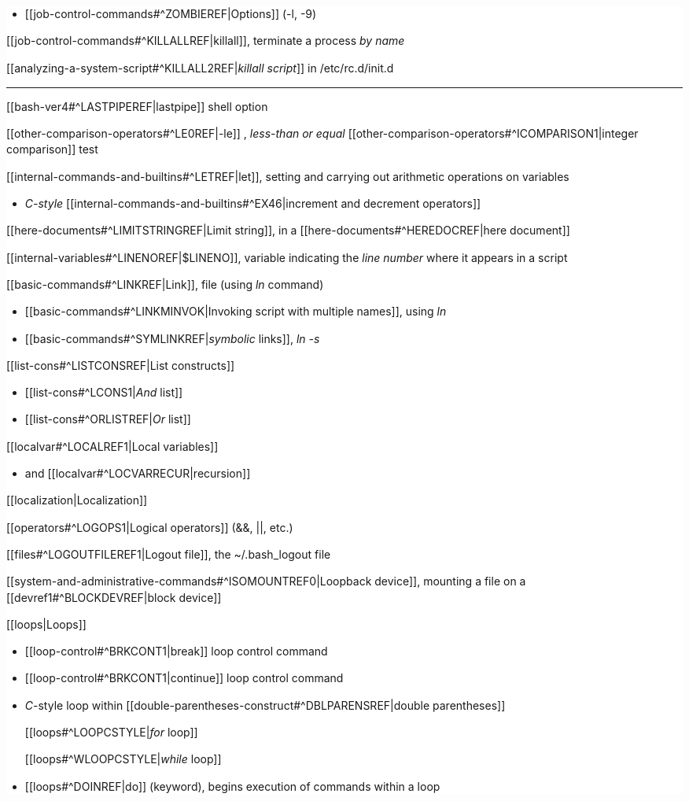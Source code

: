 - [[job-control-commands#^ZOMBIEREF|Options]] (-l, -9)
    

[[job-control-commands#^KILLALLREF|killall]], terminate a process _by name_

[[analyzing-a-system-script#^KILLALL2REF|_killall script_]] in /etc/rc.d/init.d

* * *

[[bash-ver4#^LASTPIPEREF|lastpipe]] shell option

[[other-comparison-operators#^LE0REF|-le]] , _less-than or equal_ [[other-comparison-operators#^ICOMPARISON1|integer comparison]] test

[[internal-commands-and-builtins#^LETREF|let]], setting and carrying out arithmetic operations on variables

- _C-style_ [[internal-commands-and-builtins#^EX46|increment and decrement operators]]
    

[[here-documents#^LIMITSTRINGREF|Limit string]], in a [[here-documents#^HEREDOCREF|here document]]

[[internal-variables#^LINENOREF|$LINENO]], variable indicating the _line number_ where it appears in a script

[[basic-commands#^LINKREF|Link]], file (using _ln_ command)

- [[basic-commands#^LINKMINVOK|Invoking script with multiple names]], using _ln_
    
- [[basic-commands#^SYMLINKREF|_symbolic_ links]], _ln -s_
    

[[list-cons#^LISTCONSREF|List constructs]]

- [[list-cons#^LCONS1|_And_ list]]
    
- [[list-cons#^ORLISTREF|_Or_ list]]
    

[[localvar#^LOCALREF1|Local variables]]

- and [[localvar#^LOCVARRECUR|recursion]]
    

[[localization|Localization]]

[[operators#^LOGOPS1|Logical operators]] (&&, ||, etc.)

[[files#^LOGOUTFILEREF1|Logout file]], the ~/.bash_logout file

[[system-and-administrative-commands#^ISOMOUNTREF0|Loopback device]], mounting a file on a [[devref1#^BLOCKDEVREF|block device]]

[[loops|Loops]]

- [[loop-control#^BRKCONT1|break]] loop control command
    
- [[loop-control#^BRKCONT1|continue]] loop control command
    
- _C_-style loop within [[double-parentheses-construct#^DBLPARENSREF|double parentheses]]
    
    [[loops#^LOOPCSTYLE|_for_ loop]]
    
    [[loops#^WLOOPCSTYLE|_while_ loop]]
    
- [[loops#^DOINREF|do]] (keyword), begins execution of commands within a loop
    